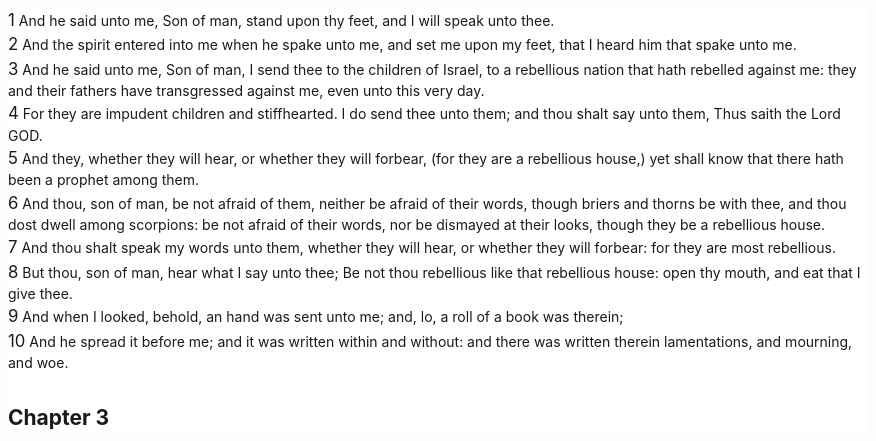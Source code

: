 <span style="font-size:larger;">1</span>  And he said unto me, Son of man, stand upon thy feet, and I will speak unto thee. <br><span style="font-size:larger;">2</span>  And the spirit entered into me when he spake unto me, and set me upon my feet, that I heard him that spake unto me. <br><span style="font-size:larger;">3</span>  And he said unto me, Son of man, I send thee to the children of Israel, to a rebellious nation that hath rebelled against me: they and their fathers have transgressed against me, even unto this very day. <br><span style="font-size:larger;">4</span>  For they are impudent children and stiffhearted. I do send thee unto them; and thou shalt say unto them, Thus saith the Lord GOD. <br><span style="font-size:larger;">5</span>  And they, whether they will hear, or whether they will forbear, (for they are a rebellious house,) yet shall know that there hath been a prophet among them. <br><span style="font-size:larger;">6</span>  And thou, son of man, be not afraid of them, neither be afraid of their words, though briers and thorns be with thee, and thou dost dwell among scorpions: be not afraid of their words, nor be dismayed at their looks, though they be a rebellious house. <br><span style="font-size:larger;">7</span>  And thou shalt speak my words unto them, whether they will hear, or whether they will forbear: for they are most rebellious. <br><span style="font-size:larger;">8</span>  But thou, son of man, hear what I say unto thee; Be not thou rebellious like that rebellious house: open thy mouth, and eat that I give thee. <br><span style="font-size:larger;">9</span>  And when I looked, behold, an hand was sent unto me; and, lo, a roll of a book was therein; <br><span style="font-size:larger;">10</span>  And he spread it before me; and it was written within and without: and there was written therein lamentations, and mourning, and woe. <br>
## Chapter 3